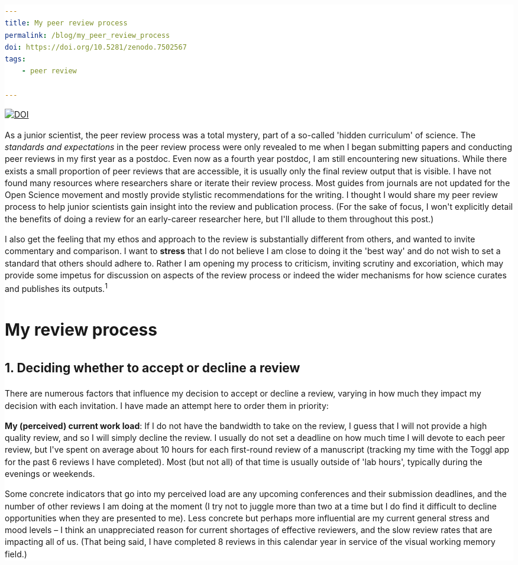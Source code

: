 ```yaml
---
title: My peer review process
permalink: /blog/my_peer_review_process
doi: https://doi.org/10.5281/zenodo.7502567
tags:
    - peer review
 
---
```

[![DOI](https://zenodo.org/badge/DOI/10.5281/zenodo.7502567.svg)](https://doi.org/10.5281/zenodo.7502567)

As a junior scientist, the peer review process was a total mystery, part of a so-called 'hidden curriculum' of science. The *standards and expectations* in the peer review process were only revealed to me when I began submitting papers and conducting peer reviews in my first year as a postdoc. Even now as a fourth year postdoc, I am still encountering new situations. While there exists a small proportion of peer reviews that are accessible, it is usually only the final review output that is visible. I have not found many resources where researchers share or iterate their review process. Most guides from journals are not updated for the Open Science movement and mostly provide stylistic recommendations for the writing. I thought I would share my peer review process to help junior scientists gain insight into the review and publication process. (For the sake of focus, I won't explicitly detail the benefits of doing a review for an early-career researcher here, but I'll allude to them throughout this post.) 

I also get the feeling that my ethos and approach to the review is substantially different from others, and wanted to invite commentary and comparison. I want to **stress** that I do not believe I am close to doing it the 'best way' and do not wish to set a standard that others should adhere to. Rather I am opening my process to criticism, inviting scrutiny and excoriation, which may provide some impetus for discussion on aspects of the review process or indeed the wider mechanisms for how science curates and publishes its outputs.<sup>1</sup>

# My review process
## 1. Deciding whether to accept or decline a review
There are numerous factors that influence my decision to accept or decline a review, varying in how much they impact my decision with each invitation. I have made an attempt here to order them in priority:

**My (perceived) current work load**:
If I do not have the bandwidth to take on the review, I guess that I will not provide a high quality review, and so I will simply decline the review. I usually do not set a deadline on how much time I will devote to each peer review, but I've spent on average about 10 hours for each first-round review of a manuscript (tracking my time with the Toggl app for the past 6 reviews I have completed). Most (but not all) of that time is usually outside of 'lab hours', typically during the evenings or weekends. 

Some concrete indicators that go into my perceived load are any upcoming conferences and their submission deadlines, and the number of other reviews I am doing at the moment (I try not to juggle more than two at a time but I do find it difficult to decline opportunities when they are presented to me). Less concrete but perhaps more influential are my current general stress and mood levels – I think an unappreciated reason for current shortages of effective reviewers, and the slow review rates that are impacting all of us. (That being said, I have completed 8 reviews in this calendar year in service of the visual working memory field.)
